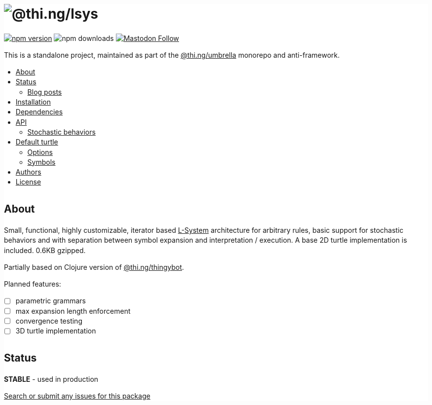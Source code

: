 


# ![@thi.ng/lsys](https://media.thi.ng/umbrella/banners-20230807/thing-lsys.svg?c3eea7bb)

[![npm version](https://img.shields.io/npm/v/@thi.ng/lsys.svg)](https://www.npmjs.com/package/@thi.ng/lsys)
![npm downloads](https://img.shields.io/npm/dm/@thi.ng/lsys.svg)
[![Mastodon Follow](https://img.shields.io/mastodon/follow/109331703950160316?domain=https%3A%2F%2Fmastodon.thi.ng&style=social)](https://mastodon.thi.ng/@toxi)

This is a standalone project, maintained as part of the
[@thi.ng/umbrella](https://github.com/thi-ng/umbrella/) monorepo and
anti-framework.

- [About](#about)
- [Status](#status)
  - [Blog posts](#blog-posts)
- [Installation](#installation)
- [Dependencies](#dependencies)
- [API](#api)
  - [Stochastic behaviors](#stochastic-behaviors)
- [Default turtle](#default-turtle)
  - [Options](#options)
  - [Symbols](#symbols)
- [Authors](#authors)
- [License](#license)

## About

Small, functional, highly customizable, iterator based
[L-System](https://en.wikipedia.org/wiki/L-system) architecture for
arbitrary rules, basic support for stochastic behaviors and with
separation between symbol expansion and interpretation / execution. A
base 2D turtle implementation is included. 0.6KB gzipped.

Partially based on Clojure version of
[@thi.ng/thingybot](https://github.com/thi-ng/thingybot).

Planned features:

- [ ] parametric grammars
- [ ] max expansion length enforcement
- [ ] convergence testing
- [ ] 3D turtle implementation

## Status

**STABLE** - used in production

[Search or submit any issues for this package](https://github.com/thi-ng/umbrella/issues?q=%5Blsys%5D+in%3Atitle)
